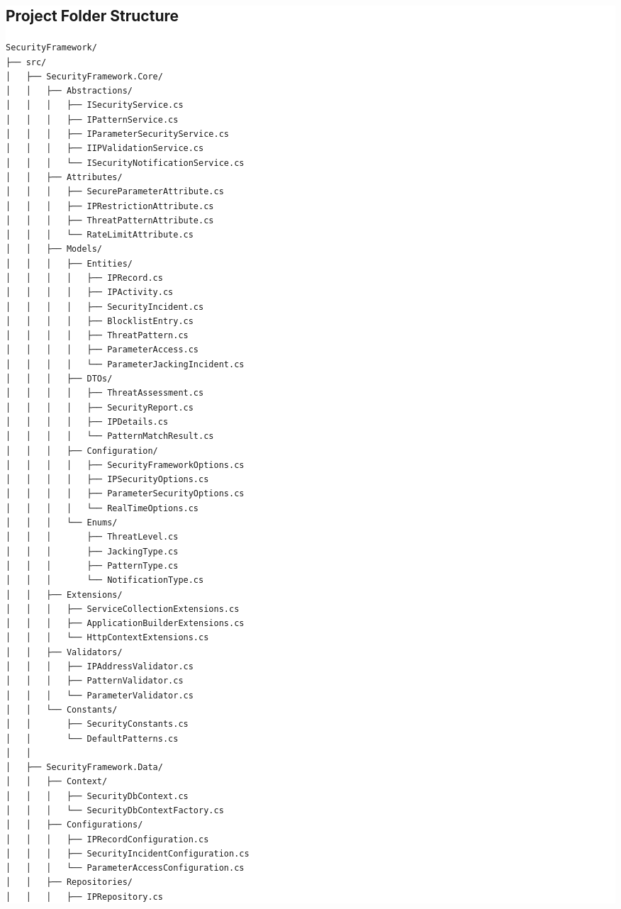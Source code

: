 ## Project Folder Structure

```
SecurityFramework/
├── src/
│   ├── SecurityFramework.Core/
│   │   ├── Abstractions/
│   │   │   ├── ISecurityService.cs
│   │   │   ├── IPatternService.cs
│   │   │   ├── IParameterSecurityService.cs
│   │   │   ├── IIPValidationService.cs
│   │   │   └── ISecurityNotificationService.cs
│   │   ├── Attributes/
│   │   │   ├── SecureParameterAttribute.cs
│   │   │   ├── IPRestrictionAttribute.cs
│   │   │   ├── ThreatPatternAttribute.cs
│   │   │   └── RateLimitAttribute.cs
│   │   ├── Models/
│   │   │   ├── Entities/
│   │   │   │   ├── IPRecord.cs
│   │   │   │   ├── IPActivity.cs
│   │   │   │   ├── SecurityIncident.cs
│   │   │   │   ├── BlocklistEntry.cs
│   │   │   │   ├── ThreatPattern.cs
│   │   │   │   ├── ParameterAccess.cs
│   │   │   │   └── ParameterJackingIncident.cs
│   │   │   ├── DTOs/
│   │   │   │   ├── ThreatAssessment.cs
│   │   │   │   ├── SecurityReport.cs
│   │   │   │   ├── IPDetails.cs
│   │   │   │   └── PatternMatchResult.cs
│   │   │   ├── Configuration/
│   │   │   │   ├── SecurityFrameworkOptions.cs
│   │   │   │   ├── IPSecurityOptions.cs
│   │   │   │   ├── ParameterSecurityOptions.cs
│   │   │   │   └── RealTimeOptions.cs
│   │   │   └── Enums/
│   │   │       ├── ThreatLevel.cs
│   │   │       ├── JackingType.cs
│   │   │       ├── PatternType.cs
│   │   │       └── NotificationType.cs
│   │   ├── Extensions/
│   │   │   ├── ServiceCollectionExtensions.cs
│   │   │   ├── ApplicationBuilderExtensions.cs
│   │   │   └── HttpContextExtensions.cs
│   │   ├── Validators/
│   │   │   ├── IPAddressValidator.cs
│   │   │   ├── PatternValidator.cs
│   │   │   └── ParameterValidator.cs
│   │   └── Constants/
│   │       ├── SecurityConstants.cs
│   │       └── DefaultPatterns.cs
│   │
│   ├── SecurityFramework.Data/
│   │   ├── Context/
│   │   │   ├── SecurityDbContext.cs
│   │   │   └── SecurityDbContextFactory.cs
│   │   ├── Configurations/
│   │   │   ├── IPRecordConfiguration.cs
│   │   │   ├── SecurityIncidentConfiguration.cs
│   │   │   └── ParameterAccessConfiguration.cs
│   │   ├── Repositories/
│   │   │   ├── IPRepository.cs
```